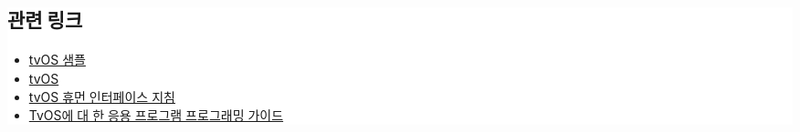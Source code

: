 ## <a name="related-links"></a>관련 링크

- [tvOS 샘플](https://developer.xamarin.com/samples/tvos/all/)
- [tvOS](https://developer.apple.com/tvos/)
- [tvOS 휴먼 인터페이스 지침](https://developer.apple.com/tvos/human-interface-guidelines/)
- [TvOS에 대 한 응용 프로그램 프로그래밍 가이드](https://developer.apple.com/library/prerelease/tvos/documentation/General/Conceptual/AppleTV_PG/)
